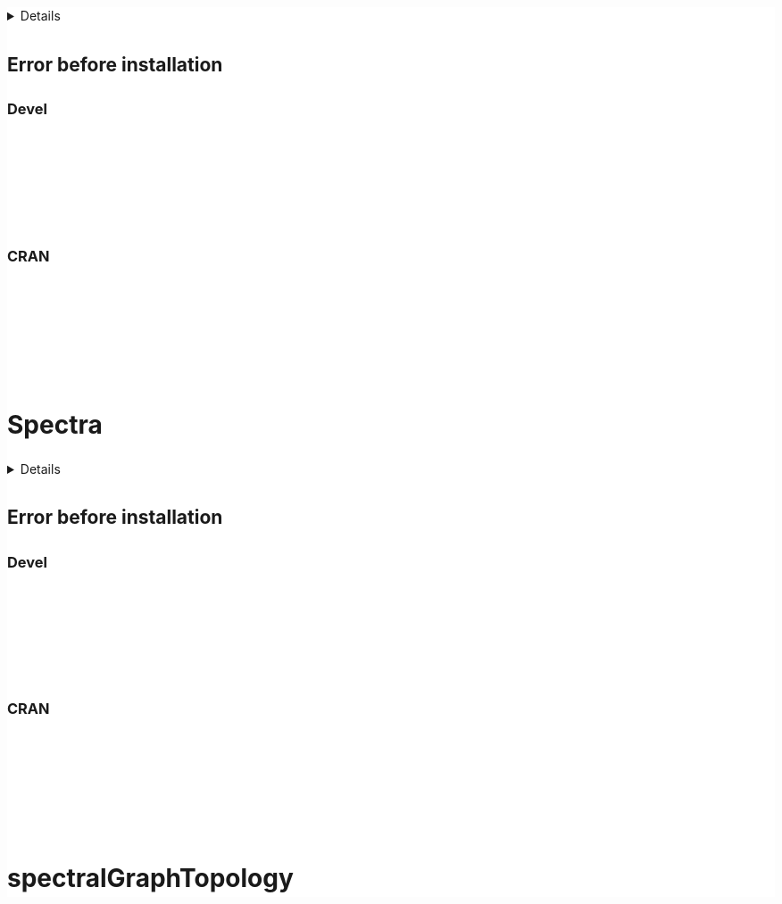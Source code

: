 <details></details>

## Error before installation

### Devel

```






```
### CRAN

```






```
# Spectra

<details></details>

## Error before installation

### Devel

```






```
### CRAN

```






```
# spectralGraphTopology
